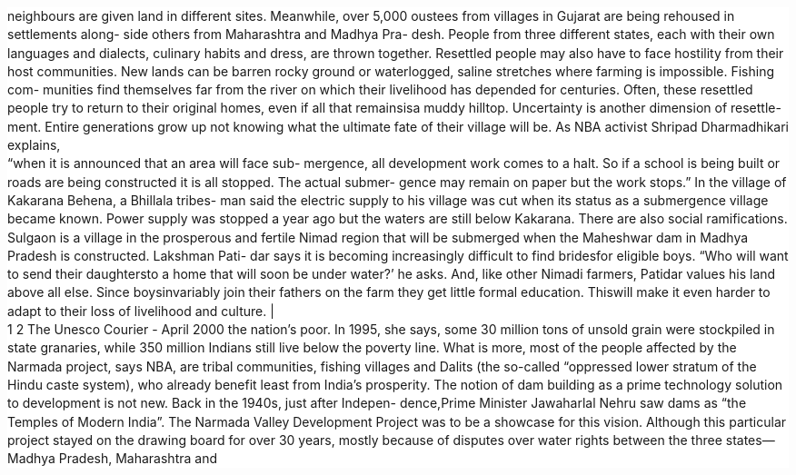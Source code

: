 neighbours are given land in different sites. 
Meanwhile, over 5,000 oustees from villages in 
Gujarat are being rehoused in settlements along- 
side others from Maharashtra and Madhya Pra- 
desh. People from three different states, each with 
their own languages and dialects, culinary habits 
and dress, are thrown together. 
Resettled people may also have to face hostility 
from their host communities. New lands can be 
barren rocky ground or waterlogged, saline 
stretches where farming is impossible. Fishing com- 
munities find themselves far from the river on 
which their livelihood has depended for centuries. 
Often, these resettled people try to return to their 
original homes, even if all that remainsisa muddy 
hilltop. 
Uncertainty is another dimension of resettle- 
ment. Entire generations grow up not knowing 
what the ultimate fate of their village will be. As 
NBA activist Shripad Dharmadhikari explains,   
“when it is announced that an area will face sub- 
mergence, all development work comes to a halt. 
So if a school is being built or roads are being 
constructed it is all stopped. The actual submer- 
gence may remain on paper but the work stops.” In 
the village of Kakarana Behena, a Bhillala tribes- 
man said the electric supply to his village was cut 
when its status as a submergence village became 
known. Power supply was stopped a year ago but 
the waters are still below Kakarana. 
There are also social ramifications. Sulgaon is a 
village in the prosperous and fertile Nimad region 
that will be submerged when the Maheshwar dam 
in Madhya Pradesh is constructed. Lakshman Pati- 
dar says it is becoming increasingly difficult to find 
bridesfor eligible boys. “Who will want to send their 
daughtersto a home that will soon be under water?’ 
he asks. And, like other Nimadi farmers, Patidar 
values his land above all else. Since boysinvariably 
join their fathers on the farm they get little formal 
education. Thiswill make it even harder to adapt to 
their loss of livelihood and culture. |   
1 2 The Unesco Courier - April 2000 
the nation’s poor. In 1995, she says, some 30 
million tons of unsold grain were stockpiled 
in state granaries, while 350 million Indians 
still live below the poverty line. What is more, 
most of the people affected by the Narmada 
project, says NBA, are tribal communities, 
fishing villages and Dalits (the so-called 
“oppressed lower stratum of the Hindu caste 
system), who already benefit least from 
India’s prosperity. 
The notion of dam building as a prime 
technology solution to development is not 
new. Back in the 1940s, just after Indepen- 
dence,Prime Minister Jawaharlal Nehru saw 
dams as “the Temples of Modern India”. The 
Narmada Valley Development Project was 
to be a showcase for this vision. Although this 
particular project stayed on the drawing 
board for over 30 years, mostly because of 
disputes over water rights between the three 
states—Madhya Pradesh, Maharashtra and 